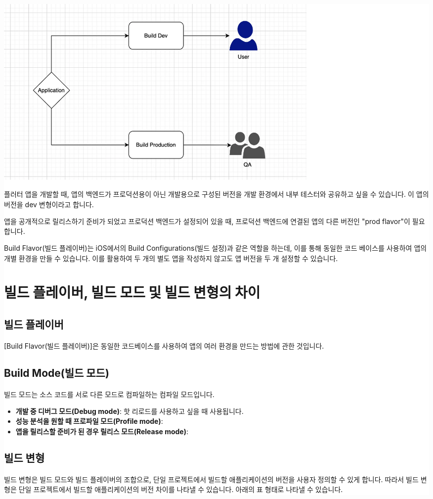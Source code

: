 ![이미지](/assets/img/2024-06-21-CreateBuildFlavorinFlutterApplicationiOSAndroid_1.png)

플러터 앱을 개발할 때, 앱의 백엔드가 프로덕션용이 아닌 개발용으로 구성된 버전을 개발 환경에서 내부 테스터와 공유하고 싶을 수 있습니다. 이 앱의 버전을 dev 변형이라고 합니다.

<div class="content-ad"></div>

앱을 공개적으로 릴리스하기 준비가 되었고 프로덕션 백엔드가 설정되어 있을 때, 프로덕션 백엔드에 연결된 앱의 다른 버전인 "prod flavor"이 필요합니다.

Build Flavor(빌드 플레이버)는 iOS에서의 Build Configurations(빌드 설정)과 같은 역할을 하는데, 이를 통해 동일한 코드 베이스를 사용하여 앱의 개별 환경을 만들 수 있습니다. 이를 활용하여 두 개의 별도 앱을 작성하지 않고도 앱 버전을 두 개 설정할 수 있습니다.

# 빌드 플레이버, 빌드 모드 및 빌드 변형의 차이

## 빌드 플레이버

<div class="content-ad"></div>

[Build Flavor(빌드 플레이버)]은 동일한 코드베이스를 사용하여 앱의 여러 환경을 만드는 방법에 관한 것입니다.

## Build Mode(빌드 모드)

빌드 모드는 소스 코드를 서로 다른 모드로 컴파일하는 컴파일 모드입니다.

- **개발 중 디버그 모드(Debug mode)**: 핫 리로드를 사용하고 싶을 때 사용됩니다.
- **성능 분석을 원할 때 프로파일 모드(Profile mode)**: 
- **앱을 릴리스할 준비가 된 경우 릴리스 모드(Release mode)**:

<div class="content-ad"></div>

## 빌드 변형

빌드 변형은 빌드 모드와 빌드 플레이버의 조합으로, 단일 프로젝트에서 빌드할 애플리케이션의 버전을 사용자 정의할 수 있게 합니다. 따라서 빌드 변형은 단일 프로젝트에서 빌드할 애플리케이션의 버전 차이를 나타낼 수 있습니다. 아래의 표 형태로 나타낼 수 있습니다.
